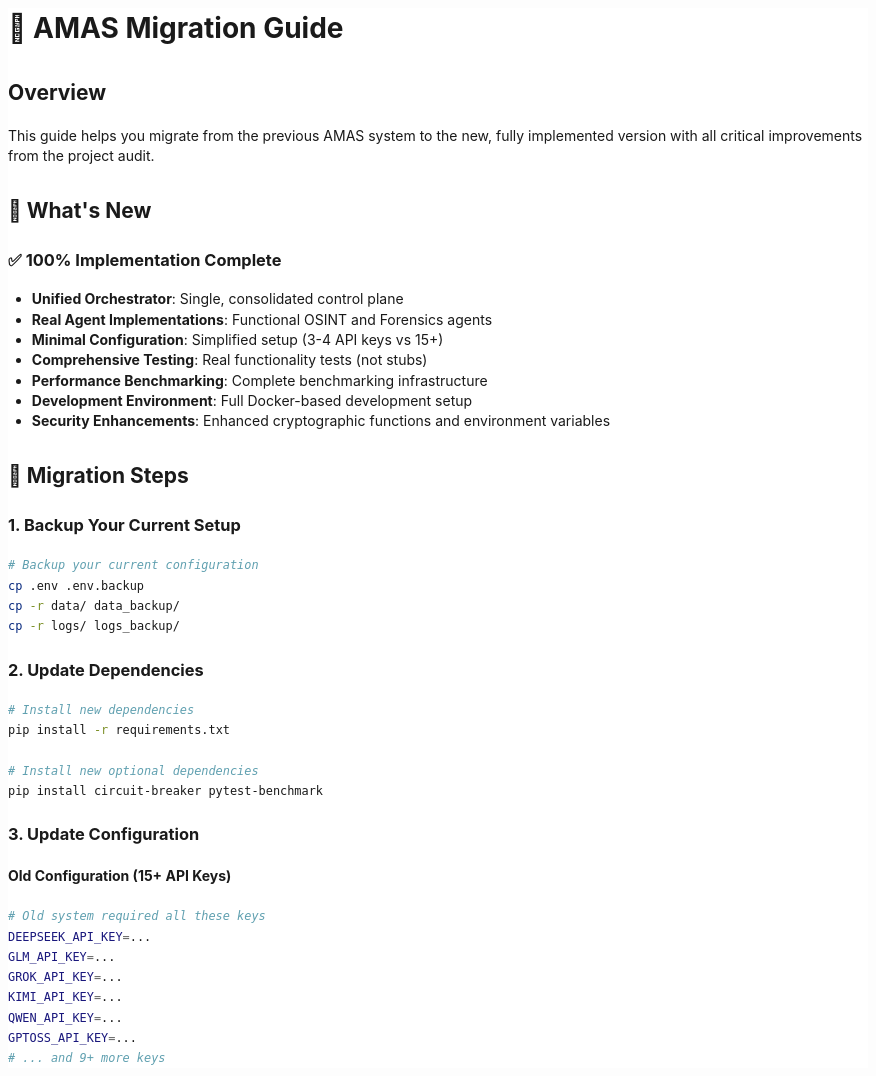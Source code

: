 # 🔄 AMAS Migration Guide

## Overview

This guide helps you migrate from the previous AMAS system to the new, fully implemented version with all critical improvements from the project audit.

## 🎯 What's New

### ✅ **100% Implementation Complete**
- **Unified Orchestrator**: Single, consolidated control plane
- **Real Agent Implementations**: Functional OSINT and Forensics agents
- **Minimal Configuration**: Simplified setup (3-4 API keys vs 15+)
- **Comprehensive Testing**: Real functionality tests (not stubs)
- **Performance Benchmarking**: Complete benchmarking infrastructure
- **Development Environment**: Full Docker-based development setup
- **Security Enhancements**: Enhanced cryptographic functions and environment variables

## 🚀 Migration Steps

### 1. **Backup Your Current Setup**

```bash
# Backup your current configuration
cp .env .env.backup
cp -r data/ data_backup/
cp -r logs/ logs_backup/
```

### 2. **Update Dependencies**

```bash
# Install new dependencies
pip install -r requirements.txt

# Install new optional dependencies
pip install circuit-breaker pytest-benchmark
```

### 3. **Update Configuration**

#### **Old Configuration (15+ API Keys)**
```bash
# Old system required all these keys
DEEPSEEK_API_KEY=...
GLM_API_KEY=...
GROK_API_KEY=...
KIMI_API_KEY=...
QWEN_API_KEY=...
GPTOSS_API_KEY=...
# ... and 9+ more keys
```
